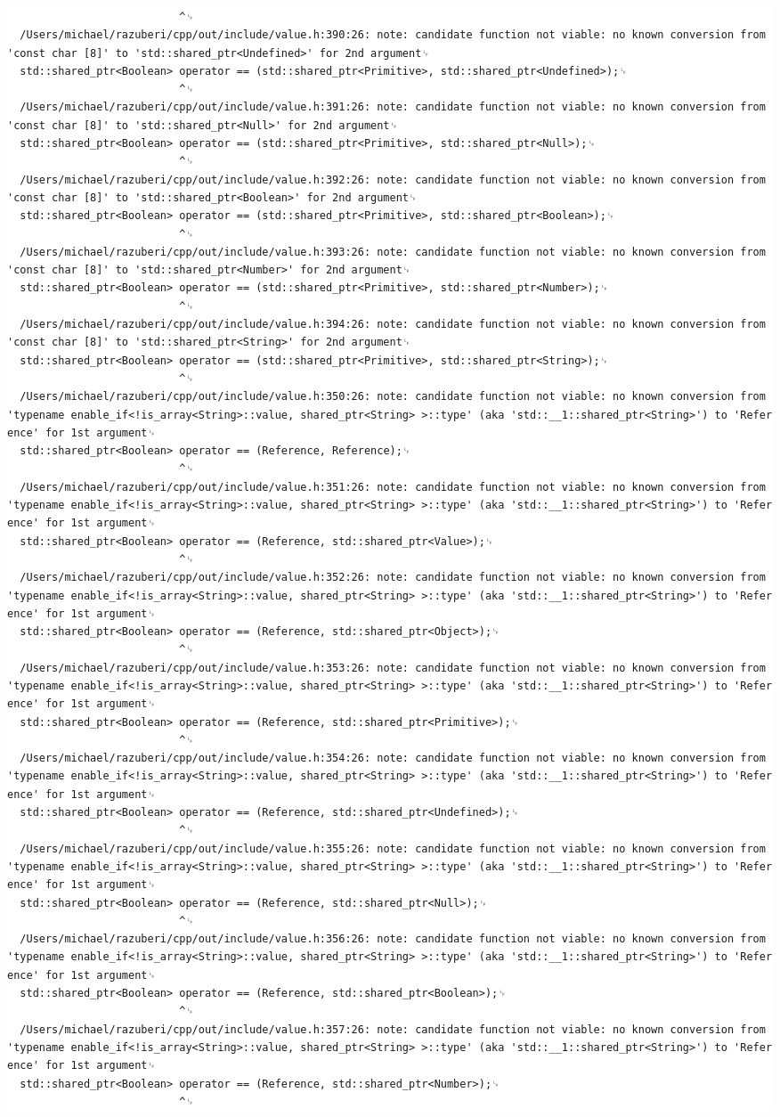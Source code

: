                                ^␊
      /Users/michael/razuberi/cpp/out/include/value.h:390:26: note: candidate function not viable: no known conversion from 'const char [8]' to 'std::shared_ptr<Undefined>' for 2nd argument␊
      std::shared_ptr<Boolean> operator == (std::shared_ptr<Primitive>, std::shared_ptr<Undefined>);␊
                               ^␊
      /Users/michael/razuberi/cpp/out/include/value.h:391:26: note: candidate function not viable: no known conversion from 'const char [8]' to 'std::shared_ptr<Null>' for 2nd argument␊
      std::shared_ptr<Boolean> operator == (std::shared_ptr<Primitive>, std::shared_ptr<Null>);␊
                               ^␊
      /Users/michael/razuberi/cpp/out/include/value.h:392:26: note: candidate function not viable: no known conversion from 'const char [8]' to 'std::shared_ptr<Boolean>' for 2nd argument␊
      std::shared_ptr<Boolean> operator == (std::shared_ptr<Primitive>, std::shared_ptr<Boolean>);␊
                               ^␊
      /Users/michael/razuberi/cpp/out/include/value.h:393:26: note: candidate function not viable: no known conversion from 'const char [8]' to 'std::shared_ptr<Number>' for 2nd argument␊
      std::shared_ptr<Boolean> operator == (std::shared_ptr<Primitive>, std::shared_ptr<Number>);␊
                               ^␊
      /Users/michael/razuberi/cpp/out/include/value.h:394:26: note: candidate function not viable: no known conversion from 'const char [8]' to 'std::shared_ptr<String>' for 2nd argument␊
      std::shared_ptr<Boolean> operator == (std::shared_ptr<Primitive>, std::shared_ptr<String>);␊
                               ^␊
      /Users/michael/razuberi/cpp/out/include/value.h:350:26: note: candidate function not viable: no known conversion from 'typename enable_if<!is_array<String>::value, shared_ptr<String> >::type' (aka 'std::__1::shared_ptr<String>') to 'Reference' for 1st argument␊
      std::shared_ptr<Boolean> operator == (Reference, Reference);␊
                               ^␊
      /Users/michael/razuberi/cpp/out/include/value.h:351:26: note: candidate function not viable: no known conversion from 'typename enable_if<!is_array<String>::value, shared_ptr<String> >::type' (aka 'std::__1::shared_ptr<String>') to 'Reference' for 1st argument␊
      std::shared_ptr<Boolean> operator == (Reference, std::shared_ptr<Value>);␊
                               ^␊
      /Users/michael/razuberi/cpp/out/include/value.h:352:26: note: candidate function not viable: no known conversion from 'typename enable_if<!is_array<String>::value, shared_ptr<String> >::type' (aka 'std::__1::shared_ptr<String>') to 'Reference' for 1st argument␊
      std::shared_ptr<Boolean> operator == (Reference, std::shared_ptr<Object>);␊
                               ^␊
      /Users/michael/razuberi/cpp/out/include/value.h:353:26: note: candidate function not viable: no known conversion from 'typename enable_if<!is_array<String>::value, shared_ptr<String> >::type' (aka 'std::__1::shared_ptr<String>') to 'Reference' for 1st argument␊
      std::shared_ptr<Boolean> operator == (Reference, std::shared_ptr<Primitive>);␊
                               ^␊
      /Users/michael/razuberi/cpp/out/include/value.h:354:26: note: candidate function not viable: no known conversion from 'typename enable_if<!is_array<String>::value, shared_ptr<String> >::type' (aka 'std::__1::shared_ptr<String>') to 'Reference' for 1st argument␊
      std::shared_ptr<Boolean> operator == (Reference, std::shared_ptr<Undefined>);␊
                               ^␊
      /Users/michael/razuberi/cpp/out/include/value.h:355:26: note: candidate function not viable: no known conversion from 'typename enable_if<!is_array<String>::value, shared_ptr<String> >::type' (aka 'std::__1::shared_ptr<String>') to 'Reference' for 1st argument␊
      std::shared_ptr<Boolean> operator == (Reference, std::shared_ptr<Null>);␊
                               ^␊
      /Users/michael/razuberi/cpp/out/include/value.h:356:26: note: candidate function not viable: no known conversion from 'typename enable_if<!is_array<String>::value, shared_ptr<String> >::type' (aka 'std::__1::shared_ptr<String>') to 'Reference' for 1st argument␊
      std::shared_ptr<Boolean> operator == (Reference, std::shared_ptr<Boolean>);␊
                               ^␊
      /Users/michael/razuberi/cpp/out/include/value.h:357:26: note: candidate function not viable: no known conversion from 'typename enable_if<!is_array<String>::value, shared_ptr<String> >::type' (aka 'std::__1::shared_ptr<String>') to 'Reference' for 1st argument␊
      std::shared_ptr<Boolean> operator == (Reference, std::shared_ptr<Number>);␊
                               ^␊
